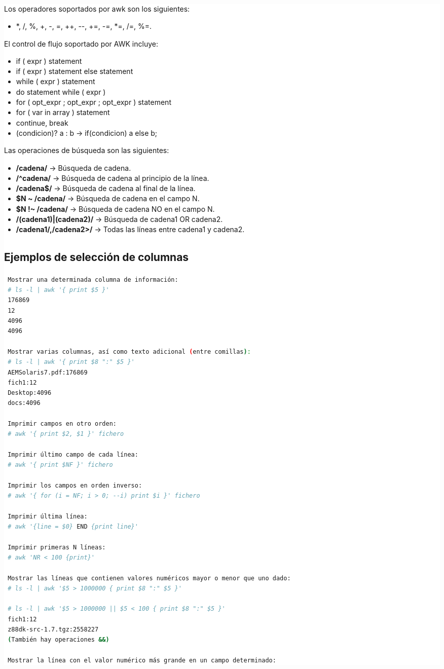   Los operadores soportados por awk son los siguientes:  

-  *, /, %, +, -, =, ++, --, +=, -=, *=, /=, %=.

  El control de flujo soportado por AWK incluye: 

-  if ( expr ) statement
-  if ( expr ) statement else statement
-  while ( expr ) statement
-  do statement while ( expr )
-  for ( opt_expr ; opt_expr ; opt_expr ) statement
-  for ( var in array ) statement
-  continue, break
-  (condicion)? a : b → if(condicion) a else b;

  Las operaciones de búsqueda son las siguientes: 

-  **/cadena/** → Búsqueda de cadena.
-  **/^cadena/** → Búsqueda de cadena al principio de la línea.
-  **/cadena$/** → Búsqueda de cadena al final de la línea.
-  **$N ~ /cadena/** → Búsqueda de cadena en el campo N.
-  **$N !~ /cadena/** → Búsqueda de cadena NO en el campo N.
-  **/(cadena1)|(cadena2)/** → Búsqueda de cadena1 OR cadena2.
-  **/cadena1/,/cadena2>/** → Todas las líneas entre cadena1 y cadena2.

## Ejemplos de selección de columnas

```bash
 Mostrar una determinada columna de información:
 # ls -l | awk '{ print $5 }'
 176869
 12
 4096
 4096

 Mostrar varias columnas, así como texto adicional (entre comillas):
 # ls -l | awk '{ print $8 ":" $5 }'
 AEMSolaris7.pdf:176869
 fich1:12
 Desktop:4096
 docs:4096

 Imprimir campos en otro orden:
 # awk '{ print $2, $1 }' fichero

 Imprimir último campo de cada línea:
 # awk '{ print $NF }' fichero

 Imprimir los campos en orden inverso:
 # awk '{ for (i = NF; i > 0; --i) print $i }' fichero

 Imprimir última línea:
 # awk '{line = $0} END {print line}'

 Imprimir primeras N líneas:
 # awk 'NR < 100 {print}' 

 Mostrar las líneas que contienen valores numéricos mayor o menor que uno dado:
 # ls -l | awk '$5 > 1000000 { print $8 ":" $5 }'

 # ls -l | awk '$5 > 1000000 || $5 < 100 { print $8 ":" $5 }'
 fich1:12
 z88dk-src-1.7.tgz:2558227
 (También hay operaciones &&)

 Mostrar la línea con el valor numérico más grande en un campo determinado:
```